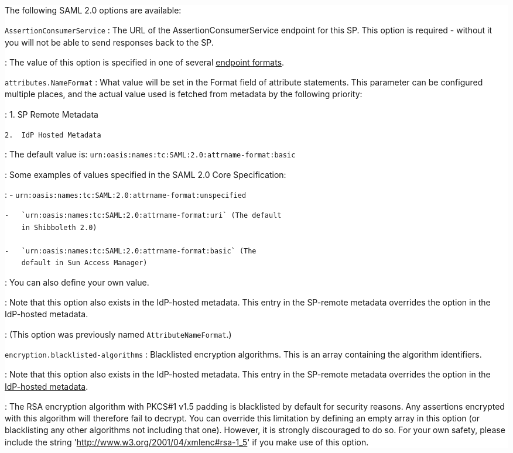 The following SAML 2.0 options are available:

`AssertionConsumerService`
:   The URL of the AssertionConsumerService endpoint for this SP.
    This option is required - without it you will not be able to send
    responses back to the SP.

:   The value of this option is specified in one of several [endpoint formats](./simplesamlphp-metadata-endpoints).

`attributes.NameFormat`
:   What value will be set in the Format field of attribute
    statements. This parameter can be configured multiple places, and
    the actual value used is fetched from metadata by the following
    priority:

:   1.  SP Remote Metadata

    2.  IdP Hosted Metadata

:   The default value is:
    `urn:oasis:names:tc:SAML:2.0:attrname-format:basic`

:   Some examples of values specified in the SAML 2.0 Core
    Specification:

:   -   `urn:oasis:names:tc:SAML:2.0:attrname-format:unspecified`

    -   `urn:oasis:names:tc:SAML:2.0:attrname-format:uri` (The default
        in Shibboleth 2.0)

    -   `urn:oasis:names:tc:SAML:2.0:attrname-format:basic` (The
        default in Sun Access Manager)

:   You can also define your own value.

:   Note that this option also exists in the IdP-hosted metadata. This
    entry in the SP-remote metadata overrides the option in the
    IdP-hosted metadata.

:   (This option was previously named `AttributeNameFormat`.)

`encryption.blacklisted-algorithms`
:   Blacklisted encryption algorithms. This is an array containing the algorithm identifiers.

:   Note that this option also exists in the IdP-hosted metadata. This
    entry in the SP-remote metadata overrides the option in the
    [IdP-hosted metadata](./simplesamlphp-reference-idp-hosted).

:   The RSA encryption algorithm with PKCS#1 v1.5 padding is blacklisted by default for security reasons. Any assertions
    encrypted with this algorithm will therefore fail to decrypt. You can override this limitation by defining an empty
    array in this option (or blacklisting any other algorithms not including that one). However, it is strongly
    discouraged to do so. For your own safety, please include the string 'http://www.w3.org/2001/04/xmlenc#rsa-1_5' if
    you make use of this option.
